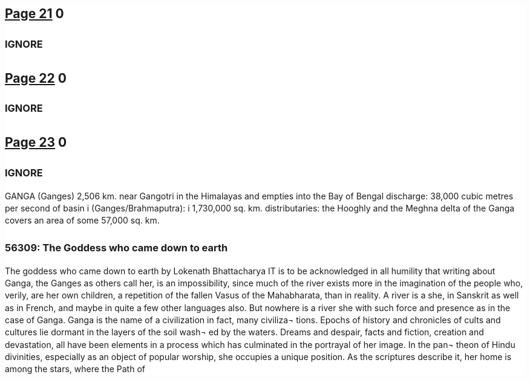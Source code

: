 ## [Page 21](074701engo.pdf#page=21) 0

### IGNORE

## [Page 22](074701engo.pdf#page=22) 0

### IGNORE

## [Page 23](074701engo.pdf#page=23) 0

### IGNORE

GANGA
(Ganges)
2,506 km.
near Gangotri in the
Himalayas and empties into the
Bay of Bengal
discharge: 38,000 cubic
metres per second
of basin i
(Ganges/Brahmaputra): i
1,730,000 sq. km.
distributaries: the Hooghly
and the Meghna
delta of the Ganga covers an
area of some 57,000 sq. km.


### 56309: The Goddess who came down to earth

The goddess
who came
down to earth
by Lokenath Bhattacharya
IT is to be acknowledged in all humility that writing about
Ganga, the Ganges as others call her, is an impossibility,
since much of the river exists more in the imagination of
the people who, verily, are her own
children, a repetition of the fallen
Vasus of the Mahabharata, than in
reality. A river is a she, in Sanskrit as
well as in French, and maybe in quite
a few other languages also. But
nowhere is a river she with such force
and presence as in the case of Ganga.
Ganga is the name of a
civilization in fact, many civiliza¬
tions. Epochs of history and
chronicles of cults and cultures lie
dormant in the layers of the soil wash¬
ed by the waters. Dreams and despair,
facts and fiction, creation and
devastation, all have been elements in
a process which has culminated in the
portrayal of her image. In the pan¬
theon of Hindu divinities, especially
as an object of popular worship, she
occupies a unique position. As the
scriptures describe it, her home is
among the stars, where the Path of